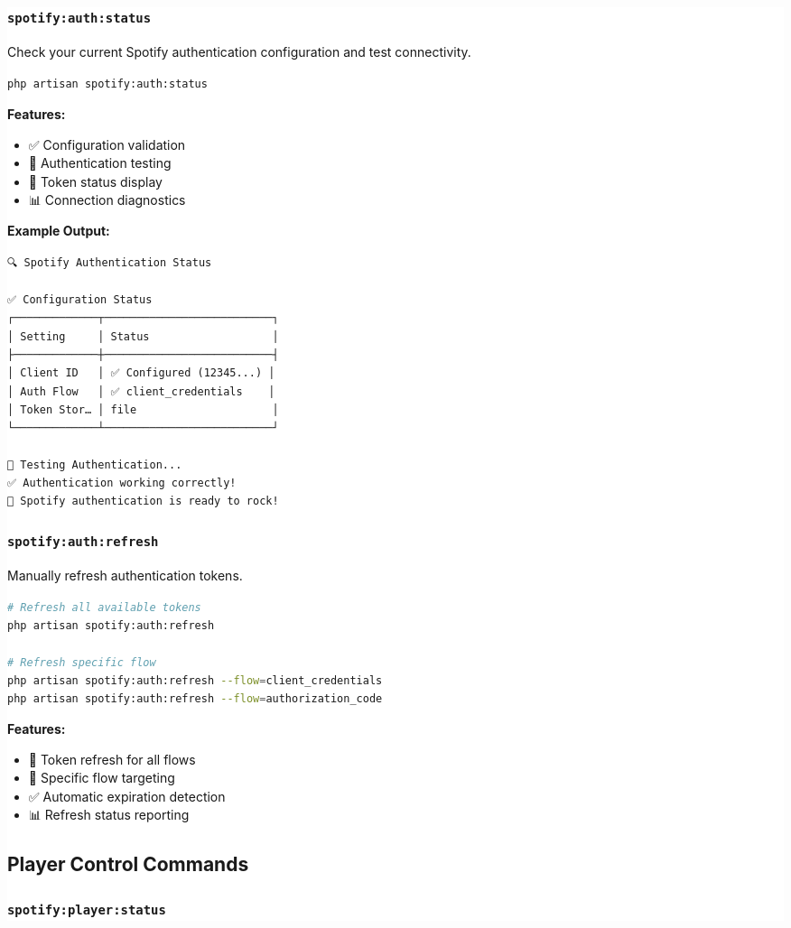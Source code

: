 ### `spotify:auth:status`

Check your current Spotify authentication configuration and test connectivity.

```bash
php artisan spotify:auth:status
```

**Features:**
- ✅ Configuration validation
- 🔑 Authentication testing
- 🎫 Token status display
- 📊 Connection diagnostics

**Example Output:**
```
🔍 Spotify Authentication Status

✅ Configuration Status
┌─────────────┬──────────────────────────┐
│ Setting     │ Status                   │
├─────────────┼──────────────────────────┤
│ Client ID   │ ✅ Configured (12345...) │
│ Auth Flow   │ ✅ client_credentials    │
│ Token Stor… │ file                     │
└─────────────┴──────────────────────────┘

🔑 Testing Authentication...
✅ Authentication working correctly!
🎵 Spotify authentication is ready to rock!
```

### `spotify:auth:refresh`

Manually refresh authentication tokens.

```bash
# Refresh all available tokens
php artisan spotify:auth:refresh

# Refresh specific flow
php artisan spotify:auth:refresh --flow=client_credentials
php artisan spotify:auth:refresh --flow=authorization_code
```

**Features:**
- 🔄 Token refresh for all flows
- 🎯 Specific flow targeting
- ✅ Automatic expiration detection
- 📊 Refresh status reporting

## Player Control Commands

### `spotify:player:status`

